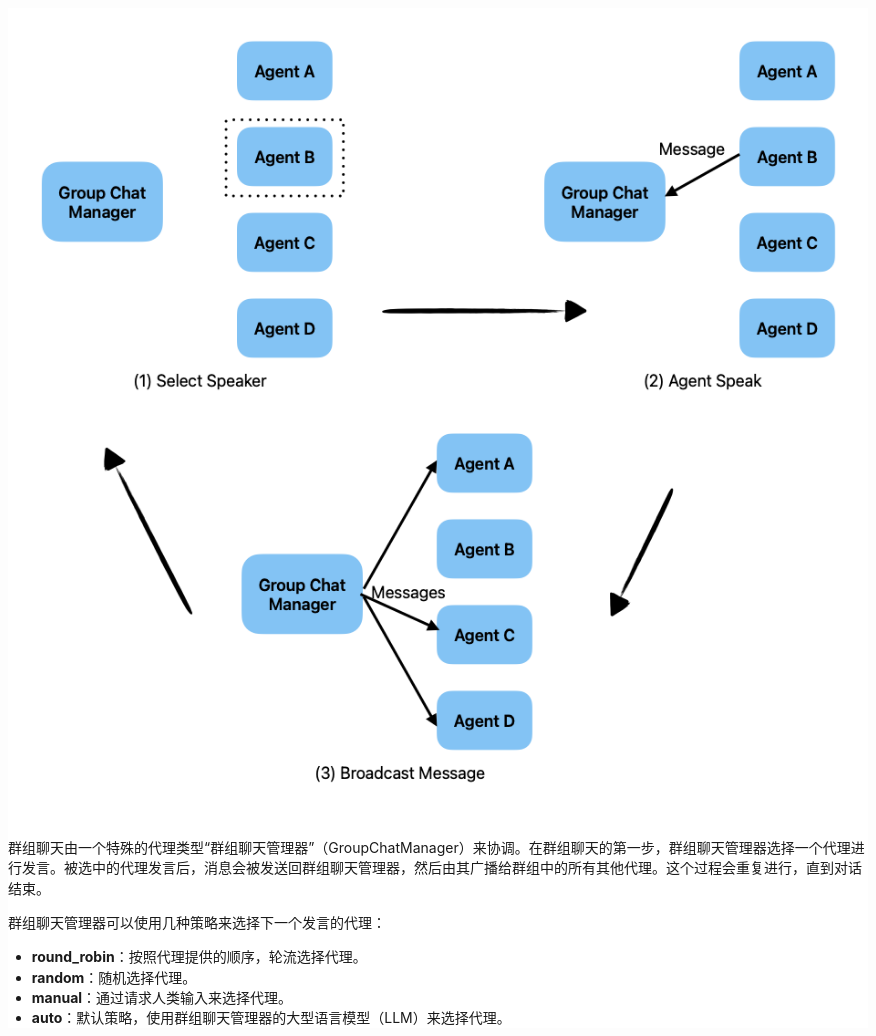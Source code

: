 ![Untitled](assets/introduction/Untitled%207.png)

群组聊天由一个特殊的代理类型“群组聊天管理器”（GroupChatManager）来协调。在群组聊天的第一步，群组聊天管理器选择一个代理进行发言。被选中的代理发言后，消息会被发送回群组聊天管理器，然后由其广播给群组中的所有其他代理。这个过程会重复进行，直到对话结束。

群组聊天管理器可以使用几种策略来选择下一个发言的代理：

- **round_robin**：按照代理提供的顺序，轮流选择代理。
- **random**：随机选择代理。
- **manual**：通过请求人类输入来选择代理。
- **auto**：默认策略，使用群组聊天管理器的大型语言模型（LLM）来选择代理。
